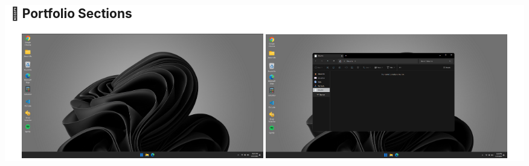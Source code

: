 ## <div style="margin-left:10px;">📸 Portfolio Sections

<p align="center">
    <img src="public/screenshots/desktop.png" alt="desktop" width="400px">
    <img src="public/screenshots/aboutme.png" alt="aboutme" width="400px">